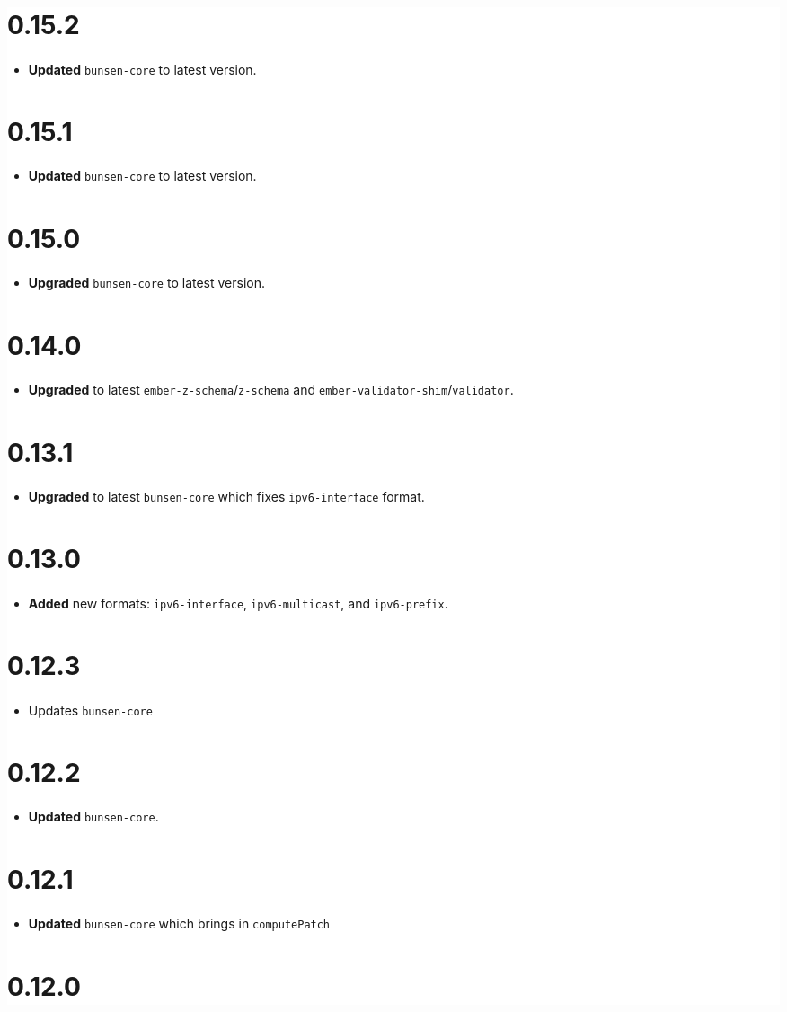 
# 0.15.2

* **Updated** `bunsen-core` to latest version.


# 0.15.1

* **Updated** `bunsen-core` to latest version.


# 0.15.0

* **Upgraded** `bunsen-core` to latest version.


# 0.14.0

* **Upgraded** to latest `ember-z-schema`/`z-schema` and `ember-validator-shim`/`validator`.



# 0.13.1

* **Upgraded** to latest `bunsen-core` which fixes `ipv6-interface` format.



# 0.13.0

* **Added** new formats: `ipv6-interface`, `ipv6-multicast`, and `ipv6-prefix`.


# 0.12.3

* Updates `bunsen-core`



# 0.12.2

* **Updated** `bunsen-core`.


# 0.12.1

* **Updated** `bunsen-core` which brings in `computePatch`


# 0.12.0
